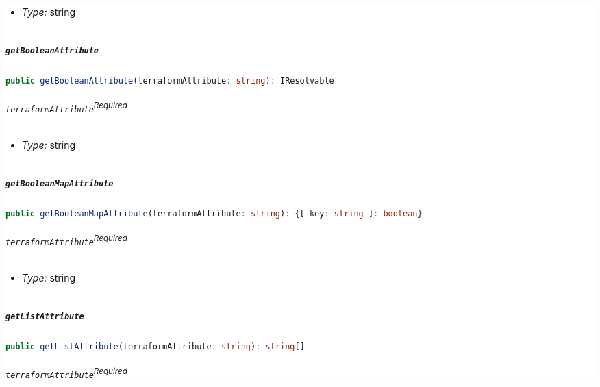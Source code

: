 - *Type:* string

---

##### `getBooleanAttribute` <a name="getBooleanAttribute" id="rhizo-co-terraform-provider-oci.dataOciStreamingConnectHarnesses.DataOciStreamingConnectHarnessesConnectHarnessOutputReference.getBooleanAttribute"></a>

```typescript
public getBooleanAttribute(terraformAttribute: string): IResolvable
```

###### `terraformAttribute`<sup>Required</sup> <a name="terraformAttribute" id="rhizo-co-terraform-provider-oci.dataOciStreamingConnectHarnesses.DataOciStreamingConnectHarnessesConnectHarnessOutputReference.getBooleanAttribute.parameter.terraformAttribute"></a>

- *Type:* string

---

##### `getBooleanMapAttribute` <a name="getBooleanMapAttribute" id="rhizo-co-terraform-provider-oci.dataOciStreamingConnectHarnesses.DataOciStreamingConnectHarnessesConnectHarnessOutputReference.getBooleanMapAttribute"></a>

```typescript
public getBooleanMapAttribute(terraformAttribute: string): {[ key: string ]: boolean}
```

###### `terraformAttribute`<sup>Required</sup> <a name="terraformAttribute" id="rhizo-co-terraform-provider-oci.dataOciStreamingConnectHarnesses.DataOciStreamingConnectHarnessesConnectHarnessOutputReference.getBooleanMapAttribute.parameter.terraformAttribute"></a>

- *Type:* string

---

##### `getListAttribute` <a name="getListAttribute" id="rhizo-co-terraform-provider-oci.dataOciStreamingConnectHarnesses.DataOciStreamingConnectHarnessesConnectHarnessOutputReference.getListAttribute"></a>

```typescript
public getListAttribute(terraformAttribute: string): string[]
```

###### `terraformAttribute`<sup>Required</sup> <a name="terraformAttribute" id="rhizo-co-terraform-provider-oci.dataOciStreamingConnectHarnesses.DataOciStreamingConnectHarnessesConnectHarnessOutputReference.getListAttribute.parameter.terraformAttribute"></a>

